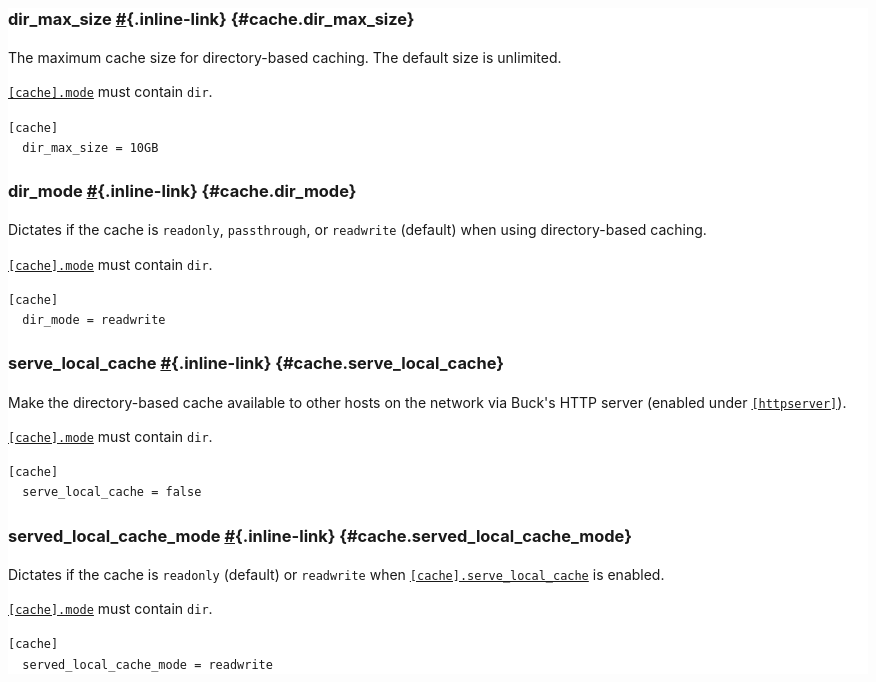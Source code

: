 ### dir_max_size [\#](#cache.dir_max_size){.inline-link} {#cache.dir_max_size}

The maximum cache size for directory-based caching. The default size is
unlimited.

[`[cache].mode`](/files-and-dirs/buckconfig.html#cache.mode) must
contain `dir`.

``` {.prettyprint .lang-ini}
[cache]
  dir_max_size = 10GB
```

### dir_mode [\#](#cache.dir_mode){.inline-link} {#cache.dir_mode}

Dictates if the cache is `readonly`, `passthrough`, or `readwrite`
(default) when using directory-based caching.

[`[cache].mode`](/files-and-dirs/buckconfig.html#cache.mode) must
contain `dir`.

``` {.prettyprint .lang-ini}
[cache]
  dir_mode = readwrite
```

### serve_local_cache [\#](#cache.serve_local_cache){.inline-link} {#cache.serve_local_cache}

Make the directory-based cache available to other hosts on the network
via Buck\'s HTTP server (enabled under
[`[httpserver]`](/files-and-dirs/buckconfig.html#httpserver)).

[`[cache].mode`](/files-and-dirs/buckconfig.html#cache.mode) must
contain `dir`.

``` {.prettyprint .lang-ini}
[cache]
  serve_local_cache = false
```

### served_local_cache_mode [\#](#cache.served_local_cache_mode){.inline-link} {#cache.served_local_cache_mode}

Dictates if the cache is `readonly` (default) or `readwrite` when
[`[cache].serve_local_cache`](/files-and-dirs/buckconfig.html#cache.serve_local_cache)
is enabled.

[`[cache].mode`](/files-and-dirs/buckconfig.html#cache.mode) must
contain `dir`.

``` {.prettyprint .lang-ini}
[cache]
  served_local_cache_mode = readwrite
```
